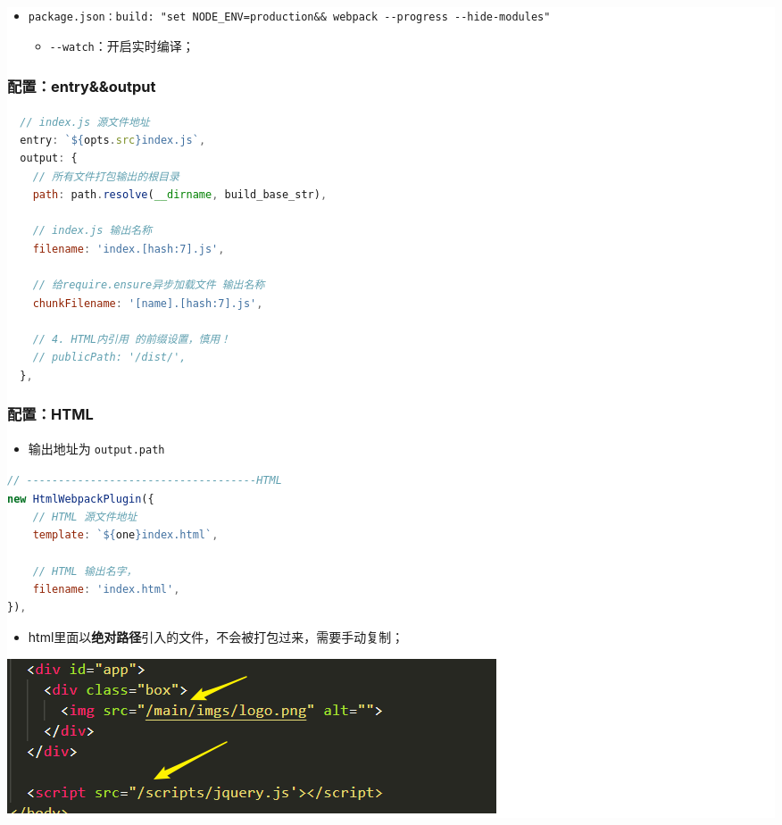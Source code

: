 * `package.json：build: "set NODE_ENV=production&& webpack --progress --hide-modules"`

  * `--watch`：开启实时编译；

  

### 配置：entry&&output

```js
  // index.js 源文件地址
  entry: `${opts.src}index.js`,
  output: {
    // 所有文件打包输出的根目录
    path: path.resolve(__dirname, build_base_str),

    // index.js 输出名称
    filename: 'index.[hash:7].js',

    // 给require.ensure异步加载文件 输出名称
    chunkFilename: '[name].[hash:7].js',

    // 4. HTML内引用 的前缀设置，慎用！
    // publicPath: '/dist/', 
  },
```



### 配置：HTML

* 输出地址为 `output.path`

```js
// ------------------------------------HTML
new HtmlWebpackPlugin({
    // HTML 源文件地址
    template: `${one}index.html`,
   
    // HTML 输出名字，
    filename: 'index.html',
}),
```

* html里面以**绝对路径**引入的文件，不会被打包过来，需要手动复制；

![1576338208428](assets/1576338208428.png)
